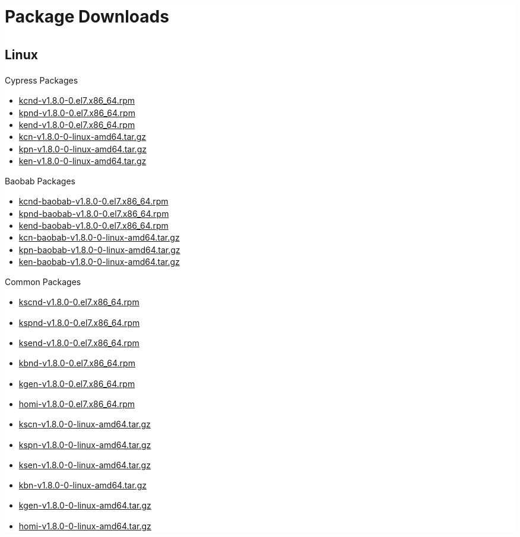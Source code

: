 # Package Downloads <a id="package-downloads"></a>

## Linux <a id="linux"></a>

Cypress Packages
- [kcnd-v1.8.0-0.el7.x86_64.rpm](https://packages.klaytn.net/klaytn/v1.8.0/kcnd-v1.8.0-0.el7.x86_64.rpm)
- [kpnd-v1.8.0-0.el7.x86_64.rpm](https://packages.klaytn.net/klaytn/v1.8.0/kpnd-v1.8.0-0.el7.x86_64.rpm)
- [kend-v1.8.0-0.el7.x86_64.rpm](https://packages.klaytn.net/klaytn/v1.8.0/kend-v1.8.0-0.el7.x86_64.rpm)
- [kcn-v1.8.0-0-linux-amd64.tar.gz](https://packages.klaytn.net/klaytn/v1.8.0/kcn-v1.8.0-0-linux-amd64.tar.gz)
- [kpn-v1.8.0-0-linux-amd64.tar.gz](https://packages.klaytn.net/klaytn/v1.8.0/kpn-v1.8.0-0-linux-amd64.tar.gz)
- [ken-v1.8.0-0-linux-amd64.tar.gz](https://packages.klaytn.net/klaytn/v1.8.0/ken-v1.8.0-0-linux-amd64.tar.gz)

Baobab Packages
- [kcnd-baobab-v1.8.0-0.el7.x86_64.rpm](https://packages.klaytn.net/klaytn/v1.8.0/kcnd-baobab-v1.8.0-0.el7.x86_64.rpm)
- [kpnd-baobab-v1.8.0-0.el7.x86_64.rpm](https://packages.klaytn.net/klaytn/v1.8.0/kpnd-baobab-v1.8.0-0.el7.x86_64.rpm)
- [kend-baobab-v1.8.0-0.el7.x86_64.rpm](https://packages.klaytn.net/klaytn/v1.8.0/kend-baobab-v1.8.0-0.el7.x86_64.rpm)
- [kcn-baobab-v1.8.0-0-linux-amd64.tar.gz](https://packages.klaytn.net/klaytn/v1.8.0/kcn-baobab-v1.8.0-0-linux-amd64.tar.gz)
- [kpn-baobab-v1.8.0-0-linux-amd64.tar.gz](https://packages.klaytn.net/klaytn/v1.8.0/kpn-baobab-v1.8.0-0-linux-amd64.tar.gz)
- [ken-baobab-v1.8.0-0-linux-amd64.tar.gz](https://packages.klaytn.net/klaytn/v1.8.0/ken-baobab-v1.8.0-0-linux-amd64.tar.gz)

Common Packages
- [kscnd-v1.8.0-0.el7.x86_64.rpm](https://packages.klaytn.net/klaytn/v1.8.0/kscnd-v1.8.0-0.el7.x86_64.rpm)
- [kspnd-v1.8.0-0.el7.x86_64.rpm](https://packages.klaytn.net/klaytn/v1.8.0/kspnd-v1.8.0-0.el7.x86_64.rpm)
- [ksend-v1.8.0-0.el7.x86_64.rpm](https://packages.klaytn.net/klaytn/v1.8.0/ksend-v1.8.0-0.el7.x86_64.rpm)
- [kbnd-v1.8.0-0.el7.x86_64.rpm](https://packages.klaytn.net/klaytn/v1.8.0/kbnd-v1.8.0-0.el7.x86_64.rpm)
- [kgen-v1.8.0-0.el7.x86_64.rpm](https://packages.klaytn.net/klaytn/v1.8.0/kgen-v1.8.0-0.el7.x86_64.rpm)
- [homi-v1.8.0-0.el7.x86_64.rpm](https://packages.klaytn.net/klaytn/v1.8.0/homi-v1.8.0-0.el7.x86_64.rpm)

- [kscn-v1.8.0-0-linux-amd64.tar.gz](https://packages.klaytn.net/klaytn/v1.8.0/kscn-v1.8.0-0-linux-amd64.tar.gz)
- [kspn-v1.8.0-0-linux-amd64.tar.gz](https://packages.klaytn.net/klaytn/v1.8.0/kspn-v1.8.0-0-linux-amd64.tar.gz)
- [ksen-v1.8.0-0-linux-amd64.tar.gz](https://packages.klaytn.net/klaytn/v1.8.0/ksen-v1.8.0-0-linux-amd64.tar.gz)
- [kbn-v1.8.0-0-linux-amd64.tar.gz](https://packages.klaytn.net/klaytn/v1.8.0/kbn-v1.8.0-0-linux-amd64.tar.gz)
- [kgen-v1.8.0-0-linux-amd64.tar.gz](https://packages.klaytn.net/klaytn/v1.8.0/kgen-v1.8.0-0-linux-amd64.tar.gz)
- [homi-v1.8.0-0-linux-amd64.tar.gz](https://packages.klaytn.net/klaytn/v1.8.0/homi-v1.8.0-0-linux-amd64.tar.gz)
